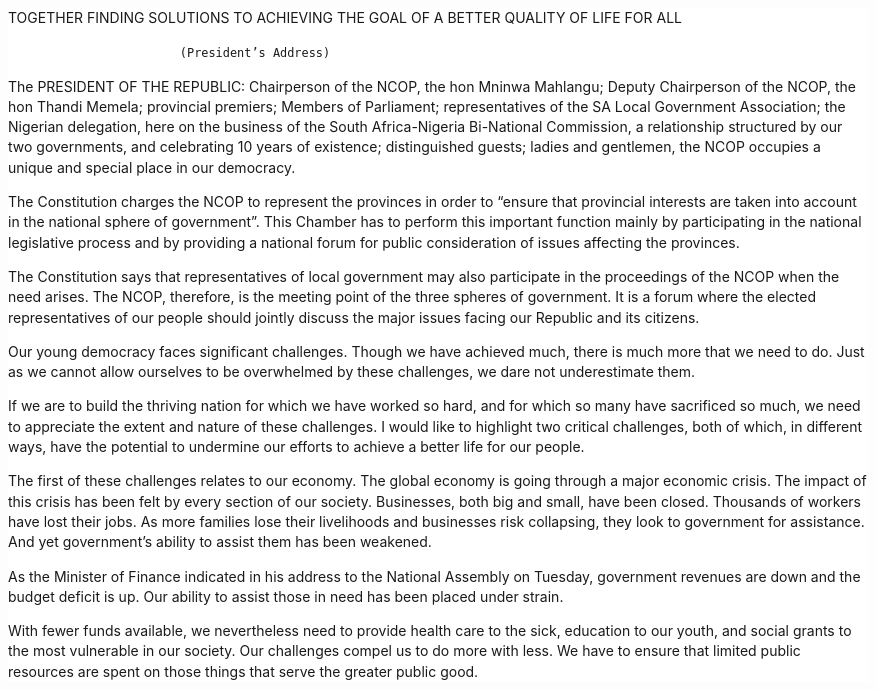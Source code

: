    TOGETHER FINDING SOLUTIONS TO ACHIEVING THE GOAL OF A BETTER QUALITY OF
                                LIFE FOR ALL

                            (President’s Address)

The PRESIDENT OF THE REPUBLIC: Chairperson of the NCOP, the hon Mninwa
Mahlangu; Deputy Chairperson of the NCOP, the hon Thandi Memela; provincial
premiers; Members of Parliament; representatives of the SA Local Government
Association; the Nigerian delegation, here on the business of the South
Africa-Nigeria Bi-National Commission, a relationship structured by our two
governments, and celebrating 10 years of existence; distinguished guests;
ladies and gentlemen, the NCOP occupies a unique and special place in our
democracy.

The Constitution charges the NCOP to represent the provinces in order to
“ensure that provincial interests are taken into account in the national
sphere of government”. This Chamber has to perform this important function
mainly by participating in the national legislative process and by
providing a national forum for public consideration of issues affecting the
provinces.

The Constitution says that representatives of local government may also
participate in the proceedings of the NCOP when the need arises. The NCOP,
therefore, is the meeting point of the three spheres of government. It is a
forum where the elected representatives of our people should jointly
discuss the major issues facing our Republic and its citizens.

Our young democracy faces significant challenges. Though we have achieved
much, there is much more that we need to do. Just as we cannot allow
ourselves to be overwhelmed by these challenges, we dare not underestimate
them.

If we are to build the thriving nation for which we have worked so hard,
and for which so many have sacrificed so much, we need to appreciate the
extent and nature of these challenges. I would like to highlight two
critical challenges, both of which, in different ways, have the potential
to undermine our efforts to achieve a better life for our people.

The first of these challenges relates to our economy. The global economy is
going through a major economic crisis. The impact of this crisis has been
felt by every section of our society. Businesses, both big and small, have
been closed. Thousands of workers have lost their jobs. As more families
lose their livelihoods and businesses risk collapsing, they look to
government for assistance. And yet government’s ability to assist them has
been weakened.

As the Minister of Finance indicated in his address to the National
Assembly on Tuesday, government revenues are down and the budget deficit is
up. Our ability to assist those in need has been placed under strain.

With fewer funds available, we nevertheless need to provide health care to
the sick, education to our youth, and social grants to the most vulnerable
in our society. Our challenges compel us to do more with less. We have to
ensure that limited public resources are spent on those things that serve
the greater public good.
